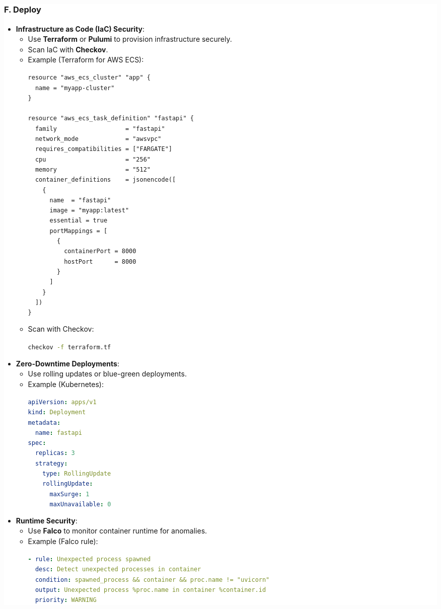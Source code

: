 ### F. Deploy
- **Infrastructure as Code (IaC) Security**:
  - Use **Terraform** or **Pulumi** to provision infrastructure securely.
  - Scan IaC with **Checkov**.
  - Example (Terraform for AWS ECS):
    ```hcl
    resource "aws_ecs_cluster" "app" {
      name = "myapp-cluster"
    }

    resource "aws_ecs_task_definition" "fastapi" {
      family                   = "fastapi"
      network_mode             = "awsvpc"
      requires_compatibilities = ["FARGATE"]
      cpu                      = "256"
      memory                   = "512"
      container_definitions    = jsonencode([
        {
          name  = "fastapi"
          image = "myapp:latest"
          essential = true
          portMappings = [
            {
              containerPort = 8000
              hostPort      = 8000
            }
          ]
        }
      ])
    }
    ```
  - Scan with Checkov:
    ```bash
    checkov -f terraform.tf
    ```
- **Zero-Downtime Deployments**:
  - Use rolling updates or blue-green deployments.
  - Example (Kubernetes):
    ```yaml
    apiVersion: apps/v1
    kind: Deployment
    metadata:
      name: fastapi
    spec:
      replicas: 3
      strategy:
        type: RollingUpdate
        rollingUpdate:
          maxSurge: 1
          maxUnavailable: 0
    ```
- **Runtime Security**:
  - Use **Falco** to monitor container runtime for anomalies.
  - Example (Falco rule):
    ```yaml
    - rule: Unexpected process spawned
      desc: Detect unexpected processes in container
      condition: spawned_process && container && proc.name != "uvicorn"
      output: Unexpected process %proc.name in container %container.id
      priority: WARNING
    ```
